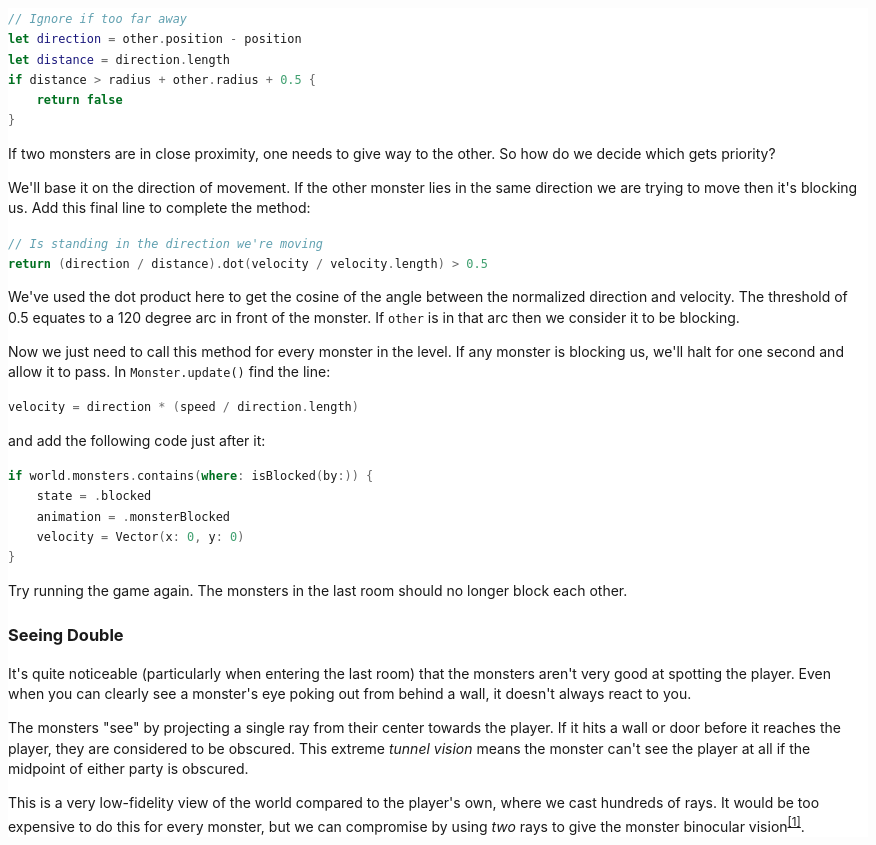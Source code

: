 ```swift
// Ignore if too far away
let direction = other.position - position
let distance = direction.length
if distance > radius + other.radius + 0.5 {
    return false
}
```

If two monsters are in close proximity, one needs to give way to the other. So how do we decide which gets priority?

We'll base it on the direction of movement. If the other monster lies in the same direction we are trying to move then it's blocking us. Add this final line to complete the method:

```swift
// Is standing in the direction we're moving
return (direction / distance).dot(velocity / velocity.length) > 0.5
```

We've used the dot product here to get the cosine of the angle between the normalized direction and velocity. The threshold of 0.5 equates to a 120 degree arc in front of the monster. If `other` is in that arc then we consider it to be blocking.

Now we just need to call this method for every monster in the level. If any monster is blocking us, we'll halt for one second and allow it to pass. In `Monster.update()` find the line:

```swift
velocity = direction * (speed / direction.length)
```

and add the following code just after it:

```swift
if world.monsters.contains(where: isBlocked(by:)) {
    state = .blocked
    animation = .monsterBlocked
    velocity = Vector(x: 0, y: 0)
}
```

Try running the game again. The monsters in the last room should no longer block each other.

### Seeing Double

It's quite noticeable (particularly when entering the last room) that the monsters aren't very good at spotting the player. Even when you can clearly see a monster's eye poking out from behind a wall, it doesn't always react to you.

The monsters "see" by projecting a single ray from their center towards the player. If it hits a wall or door before it reaches the player, they are considered to be obscured. This extreme *tunnel vision* means the monster can't see the player at all if the midpoint of either party is obscured.

This is a very low-fidelity view of the world compared to the player's own, where we cast hundreds of rays. It would be too expensive to do this for every monster, but we can compromise by using *two* rays to give the monster binocular vision<sup><a id="reference1"></a>[[1]](#footnote1)</sup>.

